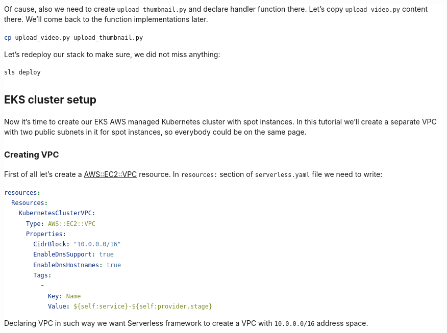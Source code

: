 Of cause, also we need to create `upload_thumbnail.py` and declare handler function there. Let’s copy `upload_video.py` content there. We’ll come back to the function implementations later.

```sh
cp upload_video.py upload_thumbnail.py
```

Let’s redeploy our stack to make sure, we did not miss anything:

```sh
sls deploy
```

## EKS cluster setup
Now it’s time to create our EKS AWS managed Kubernetes cluster with spot instances. In this tutorial we’ll create a separate VPC with two public subnets in it for spot instances, so everybody could be on the same page.

### Creating VPC

First of all let’s create a [AWS::EC2::VPC](https://docs.aws.amazon.com/AWSCloudFormation/latest/UserGuide/aws-resource-ec2-vpc.html) resource. In `resources:` section of `serverless.yaml` file we need to write:

```yaml
resources:
  Resources:
    KubernetesClusterVPC:
      Type: AWS::EC2::VPC
      Properties: 
        CidrBlock: "10.0.0.0/16"
        EnableDnsSupport: true
        EnableDnsHostnames: true
        Tags:
          -
            Key: Name
            Value: ${self:service}-${self:provider.stage}
```

Declaring VPC in such way we want Serverless framework to create a VPC with `10.0.0.0/16` address space.
